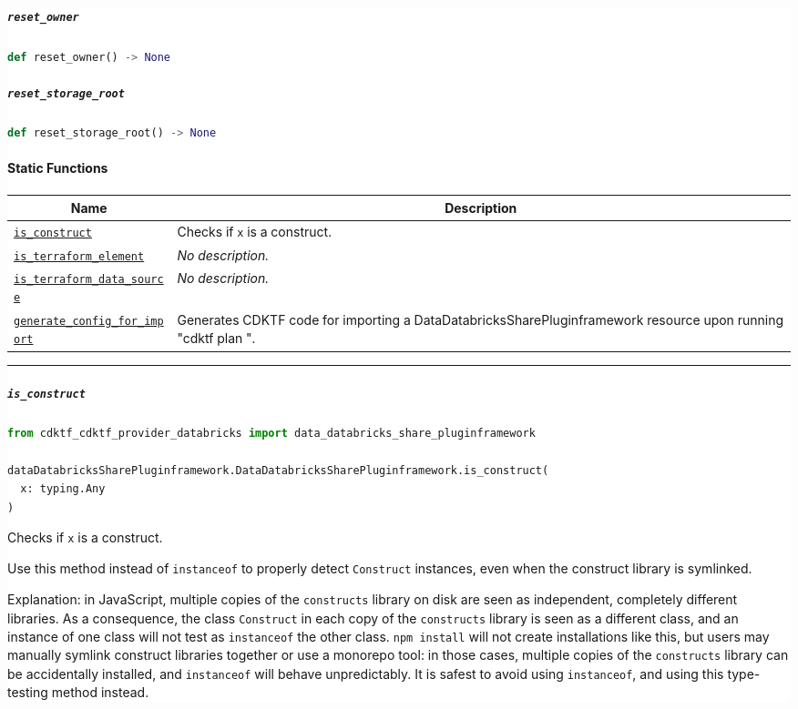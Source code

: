 ##### `reset_owner` <a name="reset_owner" id="@cdktf/provider-databricks.dataDatabricksSharePluginframework.DataDatabricksSharePluginframework.resetOwner"></a>

```python
def reset_owner() -> None
```

##### `reset_storage_root` <a name="reset_storage_root" id="@cdktf/provider-databricks.dataDatabricksSharePluginframework.DataDatabricksSharePluginframework.resetStorageRoot"></a>

```python
def reset_storage_root() -> None
```

#### Static Functions <a name="Static Functions" id="Static Functions"></a>

| **Name** | **Description** |
| --- | --- |
| <code><a href="#@cdktf/provider-databricks.dataDatabricksSharePluginframework.DataDatabricksSharePluginframework.isConstruct">is_construct</a></code> | Checks if `x` is a construct. |
| <code><a href="#@cdktf/provider-databricks.dataDatabricksSharePluginframework.DataDatabricksSharePluginframework.isTerraformElement">is_terraform_element</a></code> | *No description.* |
| <code><a href="#@cdktf/provider-databricks.dataDatabricksSharePluginframework.DataDatabricksSharePluginframework.isTerraformDataSource">is_terraform_data_source</a></code> | *No description.* |
| <code><a href="#@cdktf/provider-databricks.dataDatabricksSharePluginframework.DataDatabricksSharePluginframework.generateConfigForImport">generate_config_for_import</a></code> | Generates CDKTF code for importing a DataDatabricksSharePluginframework resource upon running "cdktf plan <stack-name>". |

---

##### `is_construct` <a name="is_construct" id="@cdktf/provider-databricks.dataDatabricksSharePluginframework.DataDatabricksSharePluginframework.isConstruct"></a>

```python
from cdktf_cdktf_provider_databricks import data_databricks_share_pluginframework

dataDatabricksSharePluginframework.DataDatabricksSharePluginframework.is_construct(
  x: typing.Any
)
```

Checks if `x` is a construct.

Use this method instead of `instanceof` to properly detect `Construct`
instances, even when the construct library is symlinked.

Explanation: in JavaScript, multiple copies of the `constructs` library on
disk are seen as independent, completely different libraries. As a
consequence, the class `Construct` in each copy of the `constructs` library
is seen as a different class, and an instance of one class will not test as
`instanceof` the other class. `npm install` will not create installations
like this, but users may manually symlink construct libraries together or
use a monorepo tool: in those cases, multiple copies of the `constructs`
library can be accidentally installed, and `instanceof` will behave
unpredictably. It is safest to avoid using `instanceof`, and using
this type-testing method instead.
